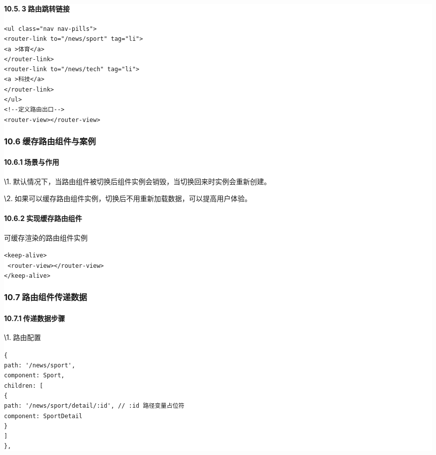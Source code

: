 #### 10.5. 3 路由跳转链接

 

```
<ul class="nav nav-pills">
<router-link to="/news/sport" tag="li">
<a >体育</a>
</router-link>
<router-link to="/news/tech" tag="li">
<a >科技</a>
</router-link>
</ul>
<!--定义路由出口-->
<router-view></router-view>
```

### 10.6 缓存路由组件与案例

#### 10.6.1 场景与作用

\1. 默认情况下，当路由组件被切换后组件实例会销毁，当切换回来时实例会重新创建。

\2. 如果可以缓存路由组件实例，切换后不用重新加载数据，可以提高用户体验。

#### 10.6.2 实现缓存路由组件

 可缓存渲染的路由组件实例

 

```
<keep-alive>
 <router-view></router-view>
</keep-alive>
```

### 10.7 路由组件传递数据

#### 10.7.1 传递数据步骤

\1. 路由配置

 

```
{
path: '/news/sport',
component: Sport,
children: [
{
path: '/news/sport/detail/:id', // :id 路径变量占位符
component: SportDetail
}
]
},
```
